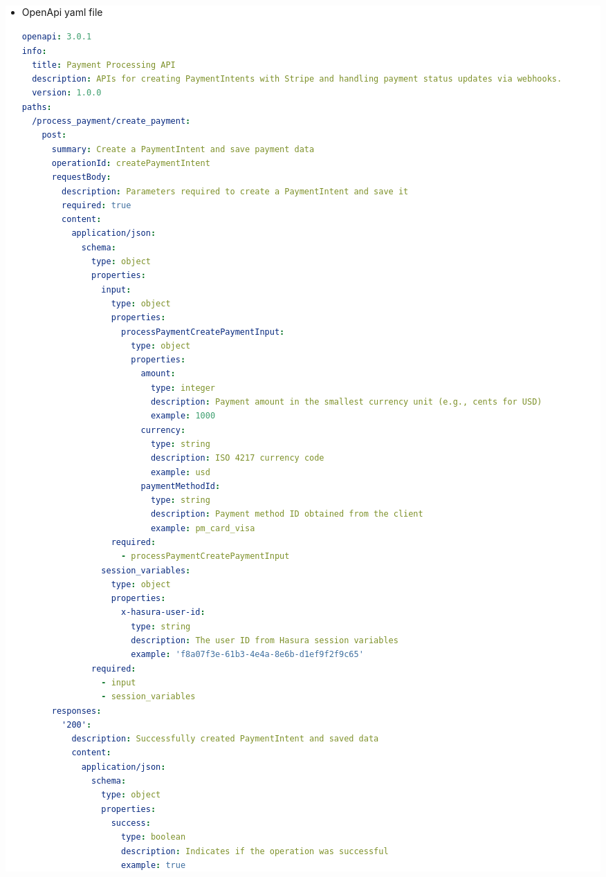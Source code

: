 - OpenApi yaml file
    
    ```yaml
    openapi: 3.0.1
    info:
      title: Payment Processing API
      description: APIs for creating PaymentIntents with Stripe and handling payment status updates via webhooks.
      version: 1.0.0
    paths:
      /process_payment/create_payment:
        post:
          summary: Create a PaymentIntent and save payment data
          operationId: createPaymentIntent
          requestBody:
            description: Parameters required to create a PaymentIntent and save it
            required: true
            content:
              application/json:
                schema:
                  type: object
                  properties:
                    input:
                      type: object
                      properties:
                        processPaymentCreatePaymentInput:
                          type: object
                          properties:
                            amount:
                              type: integer
                              description: Payment amount in the smallest currency unit (e.g., cents for USD)
                              example: 1000
                            currency:
                              type: string
                              description: ISO 4217 currency code
                              example: usd
                            paymentMethodId:
                              type: string
                              description: Payment method ID obtained from the client
                              example: pm_card_visa
                      required:
                        - processPaymentCreatePaymentInput
                    session_variables:
                      type: object
                      properties:
                        x-hasura-user-id:
                          type: string
                          description: The user ID from Hasura session variables
                          example: 'f8a07f3e-61b3-4e4a-8e6b-d1ef9f2f9c65'
                  required:
                    - input
                    - session_variables
          responses:
            '200':
              description: Successfully created PaymentIntent and saved data
              content:
                application/json:
                  schema:
                    type: object
                    properties:
                      success:
                        type: boolean
                        description: Indicates if the operation was successful
                        example: true